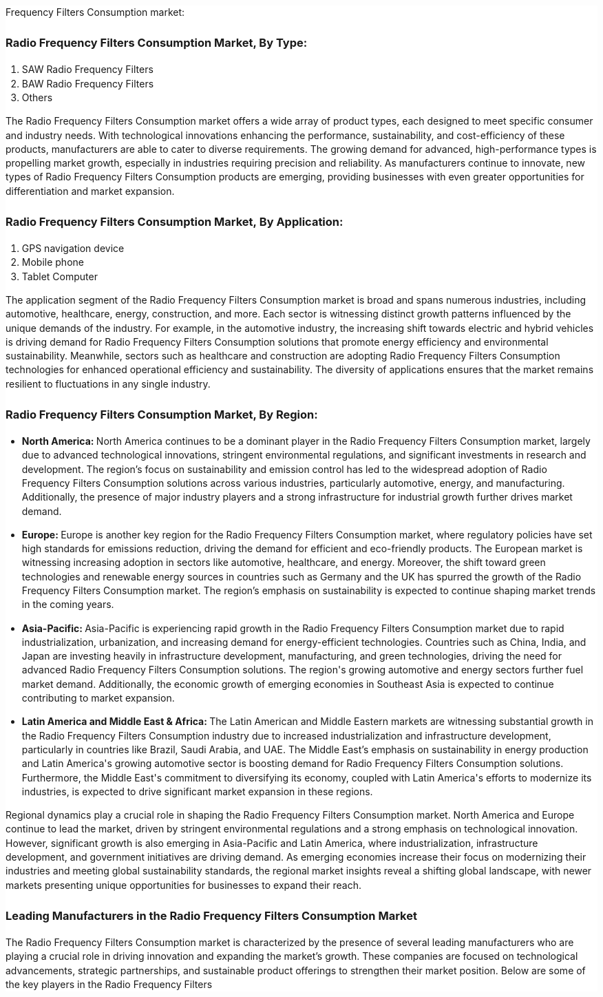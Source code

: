 Frequency Filters Consumption market:</p><h3><strong>Radio Frequency Filters Consumption Market, By Type:<br /></strong></h3><ol><li>SAW Radio Frequency Filters<li> BAW Radio Frequency Filters<li> Others</li></ol><p>The Radio Frequency Filters Consumption market offers a wide array of product types, each designed to meet specific consumer and industry needs. With technological innovations enhancing the performance, sustainability, and cost-efficiency of these products, manufacturers are able to cater to diverse requirements. The growing demand for advanced, high-performance types is propelling market growth, especially in industries requiring precision and reliability. As manufacturers continue to innovate, new types of Radio Frequency Filters Consumption products are emerging, providing businesses with even greater opportunities for differentiation and market expansion.</p><h3>Radio Frequency Filters Consumption Market,&nbsp;By Application:</h3><ol><li>GPS navigation device<li> Mobile phone<li> Tablet Computer</li></ol><p>The application segment of the Radio Frequency Filters Consumption market is broad and spans numerous industries, including automotive, healthcare, energy, construction, and more. Each sector is witnessing distinct growth patterns influenced by the unique demands of the industry. For example, in the automotive industry, the increasing shift towards electric and hybrid vehicles is driving demand for Radio Frequency Filters Consumption solutions that promote energy efficiency and environmental sustainability. Meanwhile, sectors such as healthcare and construction are adopting Radio Frequency Filters Consumption technologies for enhanced operational efficiency and sustainability. The diversity of applications ensures that the market remains resilient to fluctuations in any single industry.</p><h3>Radio Frequency Filters Consumption Market, By Region:</h3><ul><li><p><strong>North America:&nbsp;</strong>North America continues to be a dominant player in the Radio Frequency Filters Consumption market, largely due to advanced technological innovations, stringent environmental regulations, and significant investments in research and development. The region&rsquo;s focus on sustainability and emission control has led to the widespread adoption of Radio Frequency Filters Consumption solutions across various industries, particularly automotive, energy, and manufacturing. Additionally, the presence of major industry players and a strong infrastructure for industrial growth further drives market demand.</p></li><li><p><strong><strong>Europe:&nbsp;</strong></strong>Europe is another key region for the Radio Frequency Filters Consumption market, where regulatory policies have set high standards for emissions reduction, driving the demand for efficient and eco-friendly products. The European market is witnessing increasing adoption in sectors like automotive, healthcare, and energy. Moreover, the shift toward green technologies and renewable energy sources in countries such as Germany and the UK has spurred the growth of the Radio Frequency Filters Consumption market. The region&rsquo;s emphasis on sustainability is expected to continue shaping market trends in the coming years.</p></li><li><p><strong><strong>Asia-Pacific:&nbsp;</strong></strong>Asia-Pacific is experiencing rapid growth in the Radio Frequency Filters Consumption market due to rapid industrialization, urbanization, and increasing demand for energy-efficient technologies. Countries such as China, India, and Japan are investing heavily in infrastructure development, manufacturing, and green technologies, driving the need for advanced Radio Frequency Filters Consumption solutions. The region's growing automotive and energy sectors further fuel market demand. Additionally, the economic growth of emerging economies in Southeast Asia is expected to continue contributing to market expansion.</p></li><li><p><strong><strong>Latin America and Middle East &amp; Africa:&nbsp;</strong></strong>The Latin American and Middle Eastern markets are witnessing substantial growth in the Radio Frequency Filters Consumption industry due to increased industrialization and infrastructure development, particularly in countries like Brazil, Saudi Arabia, and UAE. The Middle East&rsquo;s emphasis on sustainability in energy production and Latin America's growing automotive sector is boosting demand for Radio Frequency Filters Consumption solutions. Furthermore, the Middle East's commitment to diversifying its economy, coupled with Latin America's efforts to modernize its industries, is expected to drive significant market expansion in these regions.</p></li></ul><p>Regional dynamics play a crucial role in shaping the Radio Frequency Filters Consumption market. North America and Europe continue to lead the market, driven by stringent environmental regulations and a strong emphasis on technological innovation. However, significant growth is also emerging in Asia-Pacific and Latin America, where industrialization, infrastructure development, and government initiatives are driving demand. As emerging economies increase their focus on modernizing their industries and meeting global sustainability standards, the regional market insights reveal a shifting global landscape, with newer markets presenting unique opportunities for businesses to expand their reach.</p><h3><strong>Leading Manufacturers in the Radio Frequency Filters Consumption Market</strong></h3><p>The Radio Frequency Filters Consumption market is characterized by the presence of several leading manufacturers who are playing a crucial role in driving innovation and expanding the market&rsquo;s growth. These companies are focused on technological advancements, strategic partnerships, and sustainable product offerings to strengthen their market position. Below are some of the key players in the Radio Frequency Filters